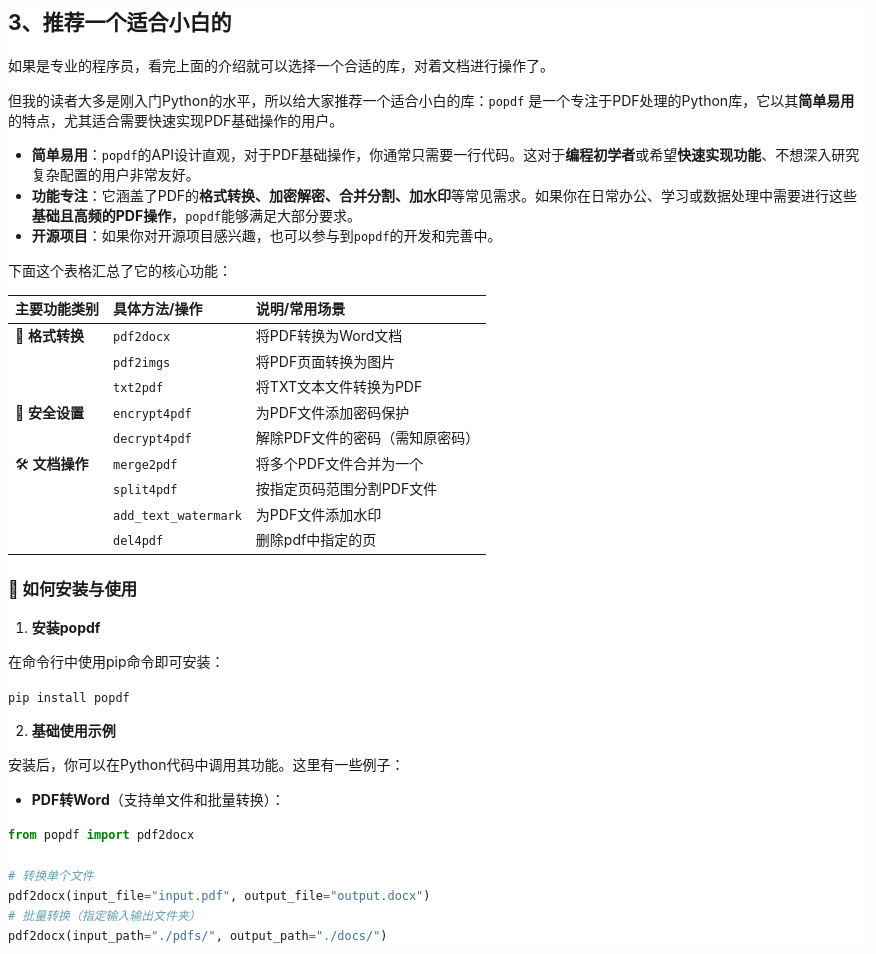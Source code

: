 ## 3、推荐一个适合小白的

如果是专业的程序员，看完上面的介绍就可以选择一个合适的库，对着文档进行操作了。

但我的读者大多是刚入门Python的水平，所以给大家推荐一个适合小白的库：`popdf` 是一个专注于PDF处理的Python库，它以其**简单易用**的特点，尤其适合需要快速实现PDF基础操作的用户。

- **简单易用**：`popdf`的API设计直观，对于PDF基础操作，你通常只需要一行代码。这对于**编程初学者**或希望**快速实现功能**、不想深入研究复杂配置的用户非常友好。
- **功能专注**：它涵盖了PDF的**格式转换、加密解密、合并分割、加水印**等常见需求。如果你在日常办公、学习或数据处理中需要进行这些**基础且高频的PDF操作**，`popdf`能够满足大部分要求。
- **开源项目**：如果你对开源项目感兴趣，也可以参与到`popdf`的开发和完善中。

下面这个表格汇总了它的核心功能：

| 主要功能类别       | 具体方法/操作              | 说明/常用场景           |
|:-------------|:---------------------|:------------------|
| 📄 **格式转换**  | `pdf2docx`           | 将PDF转换为Word文档     |
|              | `pdf2imgs`           | 将PDF页面转换为图片       |
|              | `txt2pdf`            | 将TXT文本文件转换为PDF    |
| 🔐 **安全设置**  | `encrypt4pdf`        | 为PDF文件添加密码保护      |
|              | `decrypt4pdf`        | 解除PDF文件的密码（需知原密码） |
| 🛠️ **文档操作** | `merge2pdf`          | 将多个PDF文件合并为一个     |
|              | `split4pdf`          | 按指定页码范围分割PDF文件    |
|              | `add_text_watermark` | 为PDF文件添加水印        |
|              | `del4pdf`            | 删除pdf中指定的页        |

### 🔧 如何安装与使用

1. **安装popdf**

在命令行中使用pip命令即可安装：

```bash
pip install popdf
```

2. **基础使用示例**

安装后，你可以在Python代码中调用其功能。这里有一些例子：

- **PDF转Word**（支持单文件和批量转换）：

```python
from popdf import pdf2docx

# 转换单个文件
pdf2docx(input_file="input.pdf", output_file="output.docx")
# 批量转换（指定输入输出文件夹）
pdf2docx(input_path="./pdfs/", output_path="./docs/")
```
